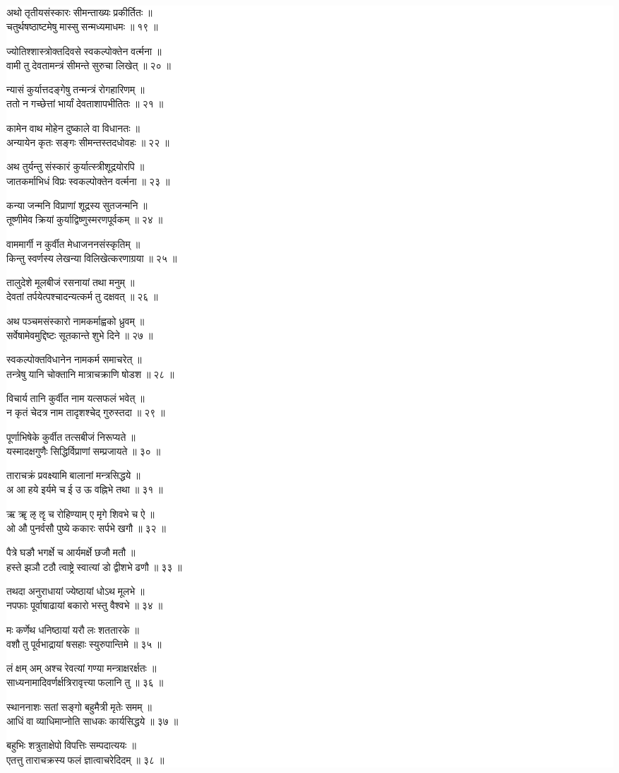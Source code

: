 अथो तृतीयसंस्कारः सीमन्ताख्यः प्रकीर्तितः ॥  
चतुर्थषष्ठाष्टमेषु मास्सु सन्मध्यमाधमः ॥ १९ ॥   
    
ज्योतिश्शास्त्रोक्तदिवसे स्वकल्पोक्तेन वर्त्मना ॥  
वामी तु देवतामन्त्रं सीमन्ते सुरुचा लिखेत् ॥ २० ॥   
    
न्यासं कुर्यात्तदङ्गेषु तन्मन्त्रं रोगहारिणम् ॥  
ततो न गच्छेत्तां भार्यां देवताशापभीतितः ॥ २१ ॥   
    
कामेन वाथ मोहेन दुष्काले वा विधानतः ॥  
अन्यायेन कृतः सङ्गः सीमन्तस्तदधोवहः ॥ २२ ॥   
    
अथ तुर्यन्तु संस्कारं कुर्यात्स्त्रीशूद्रयोरपि ॥  
जातकर्माभिधं विप्रः स्वकल्पोक्तेन वर्त्मना ॥ २३ ॥   
    
कन्या जन्मनि विप्राणां शूद्रस्य सुतजन्मनि ॥  
तूष्णीमेव क्रियां कुर्याद्विष्णुस्मरणपूर्वकम् ॥ २४ ॥   
    
वाममार्गी न कुर्वीत मेधाजननसंस्कृतिम् ॥  
किन्तु स्वर्णस्य लेखन्या विलिखेत्करणाग्रया ॥ २५ ॥   
    
तालुदेशे मूलबीजं रसनायां तथा मनुम् ॥  
देवतां तर्पयेत्पश्चादन्यत्कर्म तु दक्षवत् ॥ २६ ॥   
    
अथ पञ्चमसंस्कारो नामकर्माह्वको ध्रुवम् ॥  
सर्वेषामेवमुद्दिष्टः सूतकान्ते शुभे दिने ॥ २७ ॥   
    
स्वकल्पोक्तविधानेन नामकर्म समाचरेत् ॥  
तन्त्रेषु यानि चोक्तानि मात्राचक्राणि षोडश ॥ २८ ॥   
    
विचार्य तानि कुर्वीत नाम यत्सफलं भवेत् ॥  
न कृतं चेदत्र नाम तादृशश्चेद् गुरुस्तदा ॥ २९ ॥   
    
पूर्णाभिषेके कुर्वीत तत्सबीजं निरूप्यते ॥  
यस्मादक्षगुणैः सिद्धिर्विप्राणां सम्प्रजायते ॥ ३० ॥   
    
ताराचक्रं प्रवक्ष्यामि बालानां मन्त्रसिद्धये ॥  
अ आ हये इर्यमे च ई उ ऊ वह्निभे तथा ॥ ३१ ॥   
    
ऋ ॠ ऌ ॡ च रोहिण्याम् ए मृगे शिवभे च ऐ ॥  
ओ औ पुनर्वसौ पुष्ये ककारः सर्पभे खगौ ॥ ३२ ॥   
    
पैत्रे घङौ भगर्क्षे च आर्यमर्क्षे छजौ मतौ ॥  
हस्ते झञौ टठौ त्वाष्ट्रे स्वात्यां डो द्वीशभे ढणौ ॥ ३३ ॥   
    
तथदा अनुराधायां ज्येष्ठायां धोऽथ मूलभे ॥  
नपफाः पूर्वाषाढायां बकारो भस्तु वैश्वभे ॥ ३४ ॥   
    
मः कर्णेथ धनिष्ठायां यरौ लः शततारके ॥  
वशौ तु पूर्वभाद्रायां षसहाः स्युरुपान्तिमे ॥ ३५ ॥   
    
लं क्षम् अम् अश्च रेवत्यां गण्या मन्त्राक्षरर्क्षतः ॥  
साध्यनामादिवर्णर्क्षत्रिरावृत्त्या फलानि तु ॥ ३६ ॥   
    
स्थाननाशः सतां सङ्गो बहुमैत्री मृतेः समम् ॥  
आधिं वा व्याधिमाप्नोति साधकः कार्यसिद्धये ॥ ३७ ॥   
    
बहुभिः शत्रुताक्षेपो विपत्तिः सम्पदात्ययः ॥  
एतत्तु ताराचक्रस्य फलं ज्ञात्वाचरेदिदम् ॥ ३८ ॥   
    